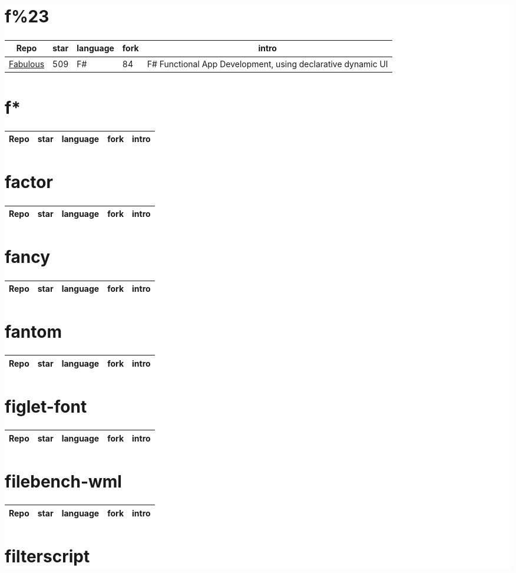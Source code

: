 
# f%23

Repo|star|language|fork|intro
-|-|-|-|-
[Fabulous](https://github.com/fsprojects/Fabulous)|509|F#|84|F# Functional App Development, using declarative dynamic UI


# f*

Repo|star|language|fork|intro
-|-|-|-|-



# factor

Repo|star|language|fork|intro
-|-|-|-|-



# fancy

Repo|star|language|fork|intro
-|-|-|-|-



# fantom

Repo|star|language|fork|intro
-|-|-|-|-



# figlet-font

Repo|star|language|fork|intro
-|-|-|-|-



# filebench-wml

Repo|star|language|fork|intro
-|-|-|-|-



# filterscript
